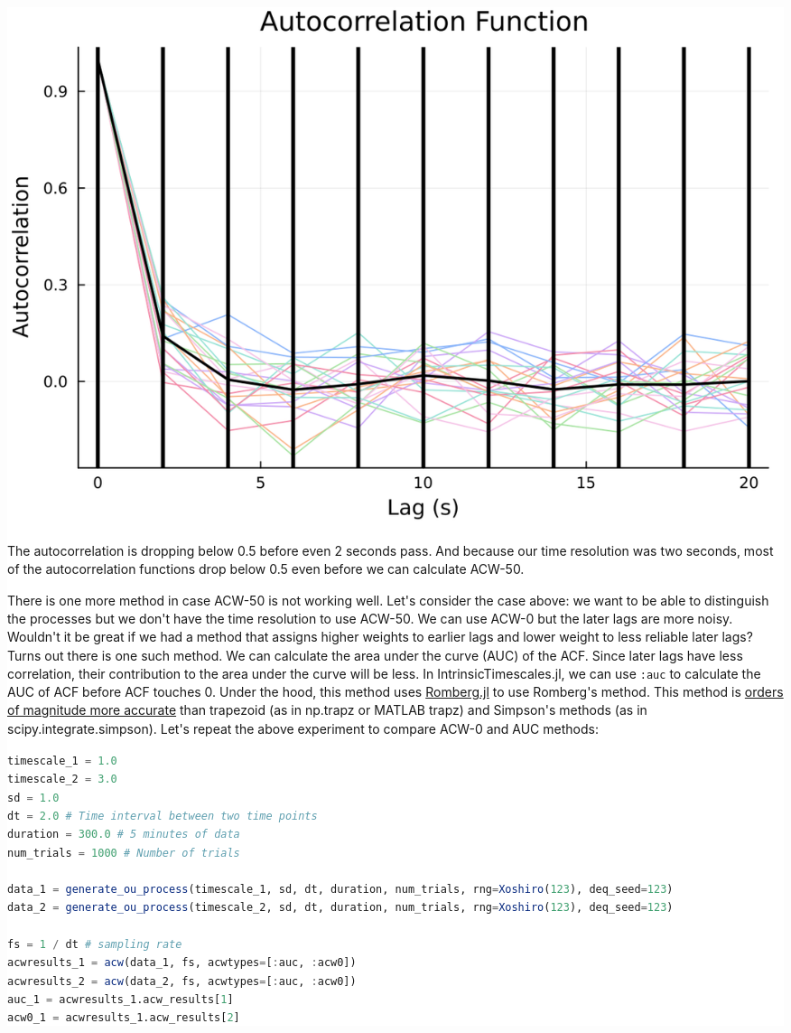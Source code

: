 ![](assets/practice_2_3.svg)

The autocorrelation is dropping below 0.5 before even 2 seconds pass. And because our time resolution was two seconds, most of the autocorrelation functions drop below 0.5 even before we can calculate ACW-50. 

There is one more method in case ACW-50 is not working well. Let's consider the case above: we want to be able to distinguish the processes but we don't have the time resolution to use ACW-50. We can use ACW-0 but the later lags are more noisy. Wouldn't it be great if we had a method that assigns higher weights to earlier lags and lower weight to less reliable later lags? Turns out there is one such method. We can calculate the area under the curve (AUC) of the ACF. Since later lags have less correlation, their contribution to the area under the curve will be less. In IntrinsicTimescales.jl, we can use `:auc` to calculate the AUC of ACF before ACF touches 0. Under the hood, this method uses [Romberg.jl](https://github.com/fgasdia/Romberg.jl) to use Romberg's method. This method is [orders of magnitude more accurate](https://young.physics.ucsc.edu/115/romberg.pdf) than trapezoid (as in np.trapz or MATLAB trapz) and Simpson's methods (as in scipy.integrate.simpson). Let's repeat the above experiment to compare ACW-0 and AUC methods:

```julia
timescale_1 = 1.0
timescale_2 = 3.0
sd = 1.0 
dt = 2.0 # Time interval between two time points
duration = 300.0 # 5 minutes of data
num_trials = 1000 # Number of trials

data_1 = generate_ou_process(timescale_1, sd, dt, duration, num_trials, rng=Xoshiro(123), deq_seed=123)
data_2 = generate_ou_process(timescale_2, sd, dt, duration, num_trials, rng=Xoshiro(123), deq_seed=123)

fs = 1 / dt # sampling rate
acwresults_1 = acw(data_1, fs, acwtypes=[:auc, :acw0]) 
acwresults_2 = acw(data_2, fs, acwtypes=[:auc, :acw0])
auc_1 = acwresults_1.acw_results[1]
acw0_1 = acwresults_1.acw_results[2]
```